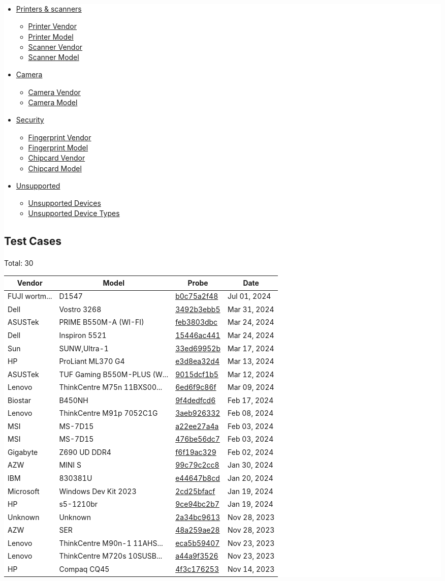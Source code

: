 * [ Printers & scanners ](#printers--scanners)
  - [ Printer Vendor           ](#printer-vendor)
  - [ Printer Model            ](#printer-model)
  - [ Scanner Vendor           ](#scanner-vendor)
  - [ Scanner Model            ](#scanner-model)

* [ Camera ](#camera)
  - [ Camera Vendor            ](#camera-vendor)
  - [ Camera Model             ](#camera-model)

* [ Security ](#security)
  - [ Fingerprint Vendor       ](#fingerprint-vendor)
  - [ Fingerprint Model        ](#fingerprint-model)
  - [ Chipcard Vendor          ](#chipcard-vendor)
  - [ Chipcard Model           ](#chipcard-model)

* [ Unsupported ](#unsupported)
  - [ Unsupported Devices      ](#unsupported-devices)
  - [ Unsupported Device Types ](#unsupported-device-types)


Test Cases
----------

Total: 30

| Vendor        | Model                       | Probe                                                     | Date         |
|---------------|-----------------------------|-----------------------------------------------------------|--------------|
| FUJI wortm... | D1547                       | [b0c75a2f48](https://bsd-hardware.info/?probe=b0c75a2f48) | Jul 01, 2024 |
| Dell          | Vostro 3268                 | [3492b3ebb5](https://bsd-hardware.info/?probe=3492b3ebb5) | Mar 31, 2024 |
| ASUSTek       | PRIME B550M-A (WI-FI)       | [feb3803dbc](https://bsd-hardware.info/?probe=feb3803dbc) | Mar 24, 2024 |
| Dell          | Inspiron 5521               | [15446ac441](https://bsd-hardware.info/?probe=15446ac441) | Mar 24, 2024 |
| Sun           | SUNW,Ultra-1                | [33ed69952b](https://bsd-hardware.info/?probe=33ed69952b) | Mar 17, 2024 |
| HP            | ProLiant ML370 G4           | [e3d8ea32d4](https://bsd-hardware.info/?probe=e3d8ea32d4) | Mar 13, 2024 |
| ASUSTek       | TUF Gaming B550M-PLUS (W... | [9015dcf1b5](https://bsd-hardware.info/?probe=9015dcf1b5) | Mar 12, 2024 |
| Lenovo        | ThinkCentre M75n 11BXS00... | [6ed6f9c86f](https://bsd-hardware.info/?probe=6ed6f9c86f) | Mar 09, 2024 |
| Biostar       | B450NH                      | [9f4dedfcd6](https://bsd-hardware.info/?probe=9f4dedfcd6) | Feb 17, 2024 |
| Lenovo        | ThinkCentre M91p 7052C1G    | [3aeb926332](https://bsd-hardware.info/?probe=3aeb926332) | Feb 08, 2024 |
| MSI           | MS-7D15                     | [a22ee27a4a](https://bsd-hardware.info/?probe=a22ee27a4a) | Feb 03, 2024 |
| MSI           | MS-7D15                     | [476be56dc7](https://bsd-hardware.info/?probe=476be56dc7) | Feb 03, 2024 |
| Gigabyte      | Z690 UD DDR4                | [f6f19ac329](https://bsd-hardware.info/?probe=f6f19ac329) | Feb 02, 2024 |
| AZW           | MINI S                      | [99c79c2cc8](https://bsd-hardware.info/?probe=99c79c2cc8) | Jan 30, 2024 |
| IBM           | 830381U                     | [e44647b8cd](https://bsd-hardware.info/?probe=e44647b8cd) | Jan 20, 2024 |
| Microsoft     | Windows Dev Kit 2023        | [2cd25bfacf](https://bsd-hardware.info/?probe=2cd25bfacf) | Jan 19, 2024 |
| HP            | s5-1210br                   | [9ce94bc2b7](https://bsd-hardware.info/?probe=9ce94bc2b7) | Jan 19, 2024 |
| Unknown       | Unknown                     | [2a34bc9613](https://bsd-hardware.info/?probe=2a34bc9613) | Nov 28, 2023 |
| AZW           | SER                         | [48a259ae28](https://bsd-hardware.info/?probe=48a259ae28) | Nov 28, 2023 |
| Lenovo        | ThinkCentre M90n-1 11AHS... | [eca5b59407](https://bsd-hardware.info/?probe=eca5b59407) | Nov 23, 2023 |
| Lenovo        | ThinkCentre M720s 10SUSB... | [a44a9f3526](https://bsd-hardware.info/?probe=a44a9f3526) | Nov 23, 2023 |
| HP            | Compaq CQ45                 | [4f3c176253](https://bsd-hardware.info/?probe=4f3c176253) | Nov 14, 2023 |